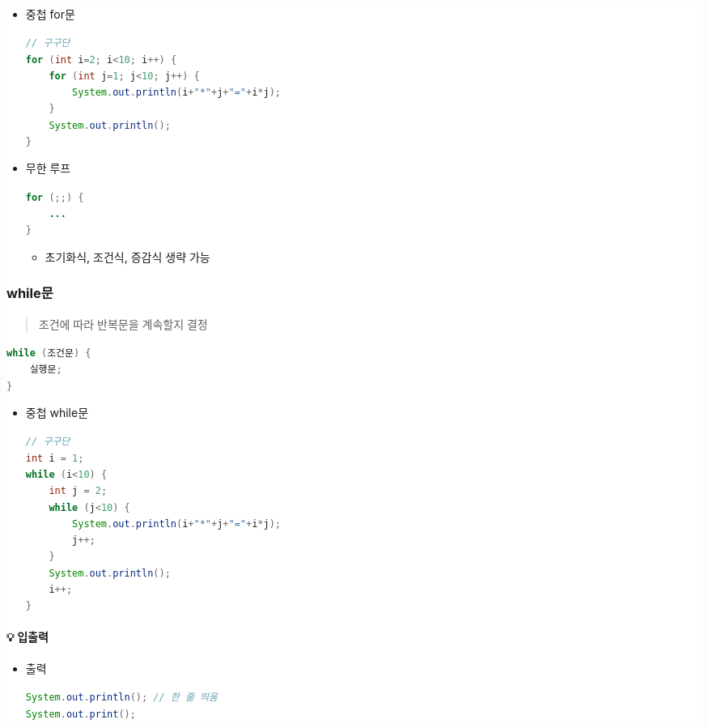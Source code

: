 - 중첩 for문

  ```java
  // 구구단
  for (int i=2; i<10; i++) {
      for (int j=1; j<10; j++) {
          System.out.println(i+"*"+j+"="+i*j);
      }
      System.out.println();
  }
  ```

- 무한 루프

  ```java
  for (;;) {
      ...
  }
  ```

  - 초기화식, 조건식, 증감식 생략 가능



### while문

> 조건에 따라 반복문을 계속할지 결정

```java
while (조건문) {
    실행문;
}
```

- 중첩 while문

  ```java
  // 구구단
  int i = 1;
  while (i<10) {
      int j = 2;
      while (j<10) {
          System.out.println(i+"*"+j+"="+i*j);
          j++;
      }
      System.out.println();
      i++;
  }
  ```



#### :bulb: 입출력

- 출력

  ```java
  System.out.println(); // 한 줄 띄움
  System.out.print();
  ```
